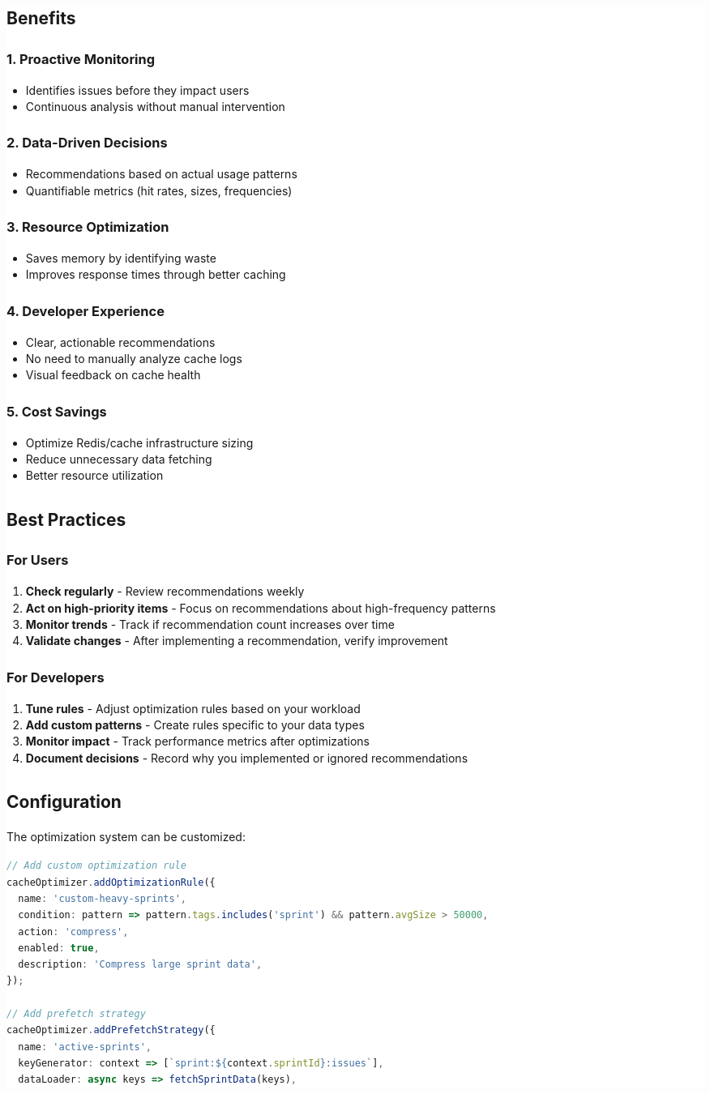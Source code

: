 ## Benefits

### 1. **Proactive Monitoring**

- Identifies issues before they impact users
- Continuous analysis without manual intervention

### 2. **Data-Driven Decisions**

- Recommendations based on actual usage patterns
- Quantifiable metrics (hit rates, sizes, frequencies)

### 3. **Resource Optimization**

- Saves memory by identifying waste
- Improves response times through better caching

### 4. **Developer Experience**

- Clear, actionable recommendations
- No need to manually analyze cache logs
- Visual feedback on cache health

### 5. **Cost Savings**

- Optimize Redis/cache infrastructure sizing
- Reduce unnecessary data fetching
- Better resource utilization

## Best Practices

### For Users

1. **Check regularly** - Review recommendations weekly
2. **Act on high-priority items** - Focus on recommendations about high-frequency patterns
3. **Monitor trends** - Track if recommendation count increases over time
4. **Validate changes** - After implementing a recommendation, verify improvement

### For Developers

1. **Tune rules** - Adjust optimization rules based on your workload
2. **Add custom patterns** - Create rules specific to your data types
3. **Monitor impact** - Track performance metrics after optimizations
4. **Document decisions** - Record why you implemented or ignored recommendations

## Configuration

The optimization system can be customized:

```typescript
// Add custom optimization rule
cacheOptimizer.addOptimizationRule({
  name: 'custom-heavy-sprints',
  condition: pattern => pattern.tags.includes('sprint') && pattern.avgSize > 50000,
  action: 'compress',
  enabled: true,
  description: 'Compress large sprint data',
});

// Add prefetch strategy
cacheOptimizer.addPrefetchStrategy({
  name: 'active-sprints',
  keyGenerator: context => [`sprint:${context.sprintId}:issues`],
  dataLoader: async keys => fetchSprintData(keys),
```
